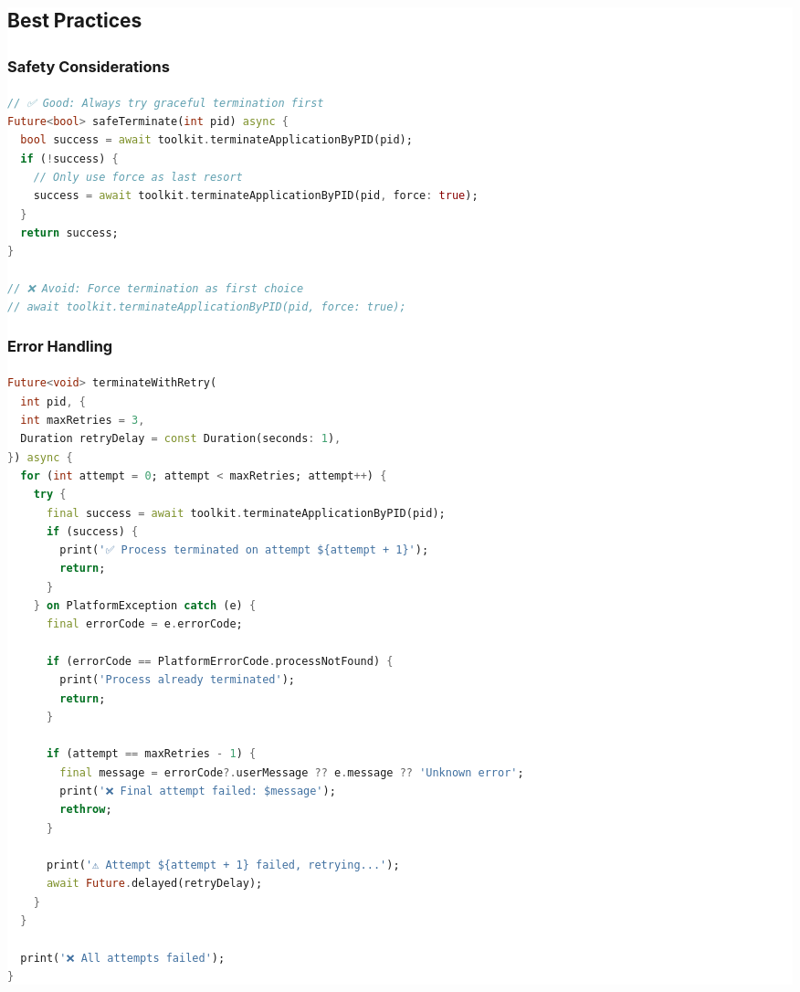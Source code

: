 ## Best Practices

### Safety Considerations

```dart
// ✅ Good: Always try graceful termination first
Future<bool> safeTerminate(int pid) async {
  bool success = await toolkit.terminateApplicationByPID(pid);
  if (!success) {
    // Only use force as last resort
    success = await toolkit.terminateApplicationByPID(pid, force: true);
  }
  return success;
}

// ❌ Avoid: Force termination as first choice
// await toolkit.terminateApplicationByPID(pid, force: true);
```

### Error Handling

```dart
Future<void> terminateWithRetry(
  int pid, {
  int maxRetries = 3,
  Duration retryDelay = const Duration(seconds: 1),
}) async {
  for (int attempt = 0; attempt < maxRetries; attempt++) {
    try {
      final success = await toolkit.terminateApplicationByPID(pid);
      if (success) {
        print('✅ Process terminated on attempt ${attempt + 1}');
        return;
      }
    } on PlatformException catch (e) {
      final errorCode = e.errorCode;

      if (errorCode == PlatformErrorCode.processNotFound) {
        print('Process already terminated');
        return;
      }

      if (attempt == maxRetries - 1) {
        final message = errorCode?.userMessage ?? e.message ?? 'Unknown error';
        print('❌ Final attempt failed: $message');
        rethrow;
      }

      print('⚠️ Attempt ${attempt + 1} failed, retrying...');
      await Future.delayed(retryDelay);
    }
  }
  
  print('❌ All attempts failed');
}
```
